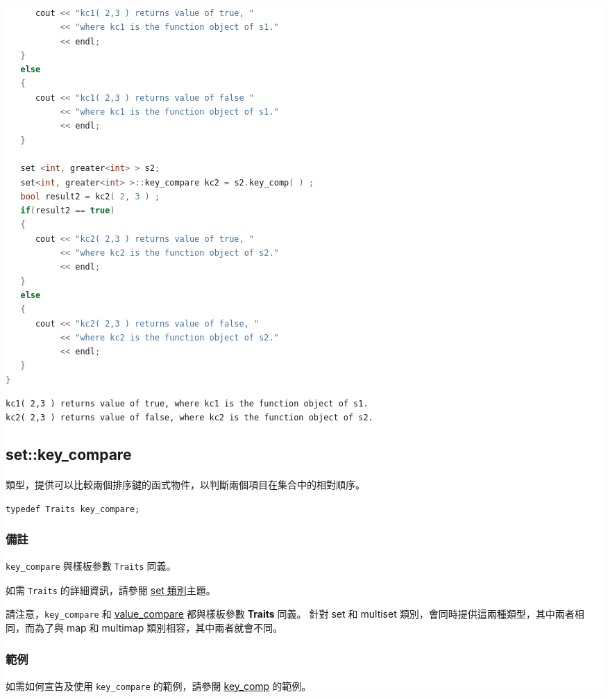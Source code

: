 ```cpp  
      cout << "kc1( 2,3 ) returns value of true, "  
           << "where kc1 is the function object of s1."  
           << endl;  
   }  
   else     
   {  
      cout << "kc1( 2,3 ) returns value of false "  
           << "where kc1 is the function object of s1."  
           << endl;  
   }  
  
   set <int, greater<int> > s2;  
   set<int, greater<int> >::key_compare kc2 = s2.key_comp( ) ;  
   bool result2 = kc2( 2, 3 ) ;  
   if(result2 == true)     
   {  
      cout << "kc2( 2,3 ) returns value of true, "  
           << "where kc2 is the function object of s2."  
           << endl;  
   }  
   else     
   {  
      cout << "kc2( 2,3 ) returns value of false, "  
           << "where kc2 is the function object of s2."  
           << endl;  
   }  
}  
```  
  
```Output  
kc1( 2,3 ) returns value of true, where kc1 is the function object of s1.  
kc2( 2,3 ) returns value of false, where kc2 is the function object of s2.  
```  
  
##  <a name="key_compare"></a>  set::key_compare  
 類型，提供可以比較兩個排序鍵的函式物件，以判斷兩個項目在集合中的相對順序。  
  
```  
typedef Traits key_compare;  
```  
  
### <a name="remarks"></a>備註  
 `key_compare` 與樣板參數 `Traits` 同義。  
  
 如需 `Traits` 的詳細資訊，請參閱 [set 類別](../standard-library/set-class.md)主題。  
  
 請注意，`key_compare` 和 [value_compare](#value_compare) 都與樣板參數 **Traits** 同義。 針對 set 和 multiset 類別，會同時提供這兩種類型，其中兩者相同，而為了與 map 和 multimap 類別相容，其中兩者就會不同。  
  
### <a name="example"></a>範例  
  如需如何宣告及使用 `key_compare` 的範例，請參閱 [key_comp](#key_comp) 的範例。  
  